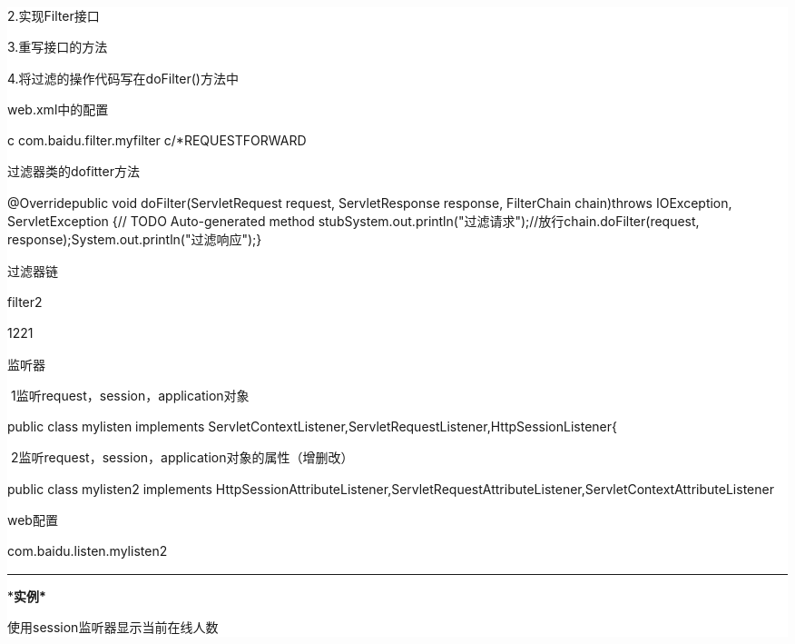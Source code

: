 2.实现Filter接口

3.重写接口的方法

4.将过滤的操作代码写在doFilter()方法中





web.xml中的配置

 <filter> <filter-name>c</filter-name> <filter-class>com.baidu.filter.myfilter</filter-class> </filter> <filter-mapping><filter-name>c</filter-name><url-pattern>/*</url-pattern><dispatcher>REQUEST</dispatcher><dispatcher>FORWARD</dispatcher>

过滤器类的dofitter方法



@Overridepublic void doFilter(ServletRequest request, ServletResponse response, FilterChain chain)throws IOException, ServletException {// TODO Auto-generated method stubSystem.out.println("过滤请求");//放行chain.doFilter(request, response);System.out.println("过滤响应");}





过滤器链



filter2

1221

监听器



​    1监听request，session，application对象





public class mylisten implements ServletContextListener,ServletRequestListener,HttpSessionListener{

​    2监听request，session，application对象的属性（增删改）



public class mylisten2 implements HttpSessionAttributeListener,ServletRequestAttributeListener,ServletContextAttributeListener







web配置

 <listener>  <listener-class>com.baidu.listen.mylisten2</listener-class>  </listener>  

******************************************************



***实例\***

使用session监听器显示当前在线人数

